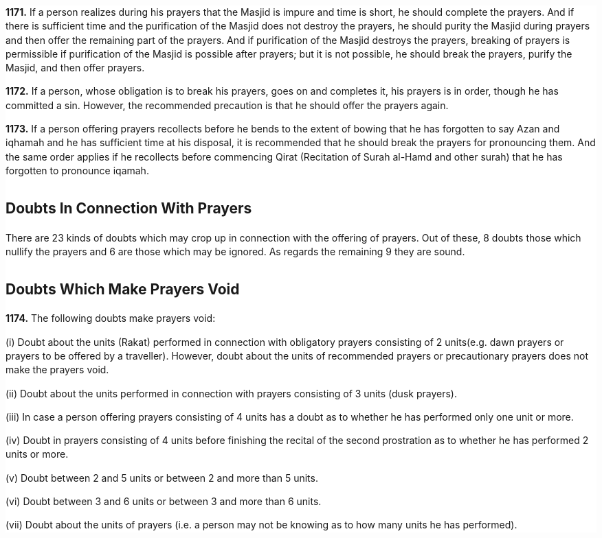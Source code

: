 **1171.** If a person realizes during his prayers that the Masjid is
impure and time is short, he should complete the prayers. And if there
is sufficient time and the purification of the Masjid does not destroy
the prayers, he should purity the Masjid during prayers and then offer
the remaining part of the prayers. And if purification of the Masjid
destroys the prayers, breaking of prayers is permissible if purification
of the Masjid is possible after prayers; but it is not possible, he
should break the prayers, purify the Masjid, and then offer prayers.

**1172.** If a person, whose obligation is to break his prayers, goes on
and completes it, his prayers is in order, though he has committed a
sin. However, the recommended precaution is that he should offer the
prayers again.

**1173.** If a person offering prayers recollects before he bends to the
extent of bowing that he has forgotten to say Azan and iqhamah and he
has sufficient time at his disposal, it is recommended that he should
break the prayers for pronouncing them. And the same order applies if he
recollects before commencing Qirat (Recitation of Surah al-Hamd and
other surah) that he has forgotten to pronounce iqamah.

Doubts In Connection With Prayers
---------------------------------

There are 23 kinds of doubts which may crop up in connection with the
offering of prayers. Out of these, 8 doubts those which nullify the
prayers and 6 are those which may be ignored. As regards the remaining 9
they are sound.

Doubts Which Make Prayers Void
------------------------------

**1174.** The following doubts make prayers void:

(i) Doubt about the units (Rakat) performed in connection with
obligatory prayers consisting of 2 units(e.g. dawn prayers or prayers to
be offered by a traveller). However, doubt about the units of
recommended prayers or precautionary prayers does not make the prayers
void.

(ii) Doubt about the units performed in connection with prayers
consisting of 3 units (dusk prayers).

(iii) In case a person offering prayers consisting of 4 units has a
doubt as to whether he has performed only one unit or more.

(iv) Doubt in prayers consisting of 4 units before finishing the recital
of the second prostration as to whether he has performed 2 units or
more.

(v) Doubt between 2 and 5 units or between 2 and more than 5 units.

(vi) Doubt between 3 and 6 units or between 3 and more than 6 units.

(vii) Doubt about the units of prayers (i.e. a person may not be knowing
as to how many units he has performed).
